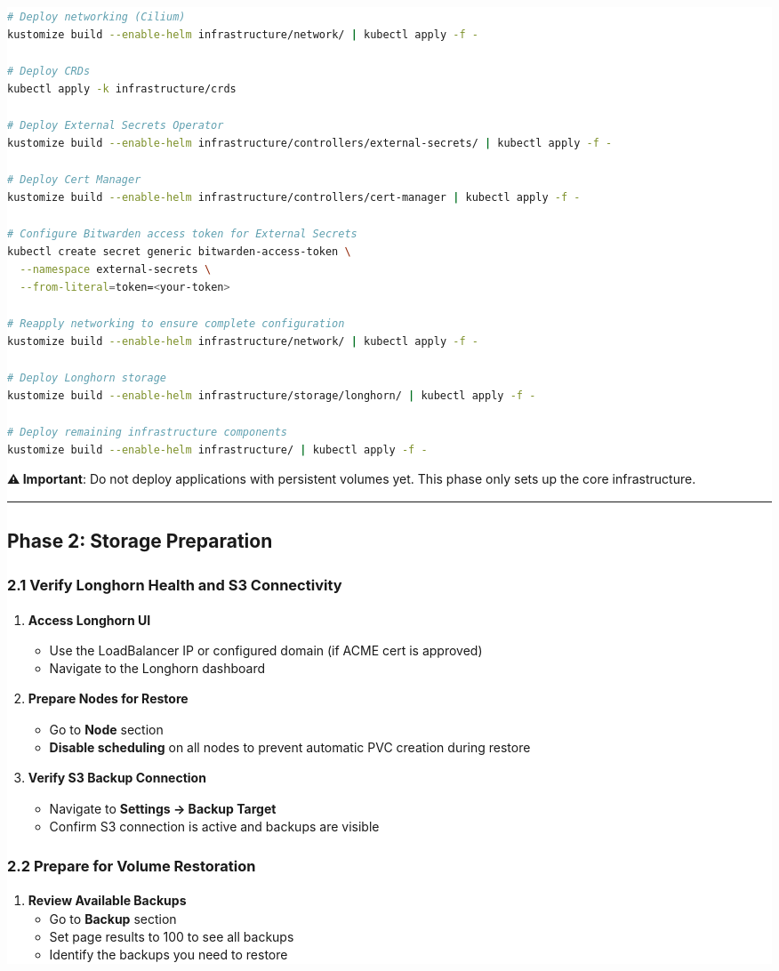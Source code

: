 ```bash
# Deploy networking (Cilium)
kustomize build --enable-helm infrastructure/network/ | kubectl apply -f -

# Deploy CRDs
kubectl apply -k infrastructure/crds

# Deploy External Secrets Operator
kustomize build --enable-helm infrastructure/controllers/external-secrets/ | kubectl apply -f -

# Deploy Cert Manager
kustomize build --enable-helm infrastructure/controllers/cert-manager | kubectl apply -f -

# Configure Bitwarden access token for External Secrets
kubectl create secret generic bitwarden-access-token \
  --namespace external-secrets \
  --from-literal=token=<your-token>

# Reapply networking to ensure complete configuration
kustomize build --enable-helm infrastructure/network/ | kubectl apply -f -

# Deploy Longhorn storage
kustomize build --enable-helm infrastructure/storage/longhorn/ | kubectl apply -f -

# Deploy remaining infrastructure components
kustomize build --enable-helm infrastructure/ | kubectl apply -f -
```

**⚠️ Important**: Do not deploy applications with persistent volumes yet. This phase only sets up the core infrastructure.

---

## Phase 2: Storage Preparation

### 2.1 Verify Longhorn Health and S3 Connectivity

1. **Access Longhorn UI**
   - Use the LoadBalancer IP or configured domain (if ACME cert is approved)
   - Navigate to the Longhorn dashboard

2. **Prepare Nodes for Restore**
   - Go to **Node** section
   - **Disable scheduling** on all nodes to prevent automatic PVC creation during restore

3. **Verify S3 Backup Connection**
   - Navigate to **Settings → Backup Target**
   - Confirm S3 connection is active and backups are visible

### 2.2 Prepare for Volume Restoration

1. **Review Available Backups**
   - Go to **Backup** section
   - Set page results to 100 to see all backups
   - Identify the backups you need to restore
